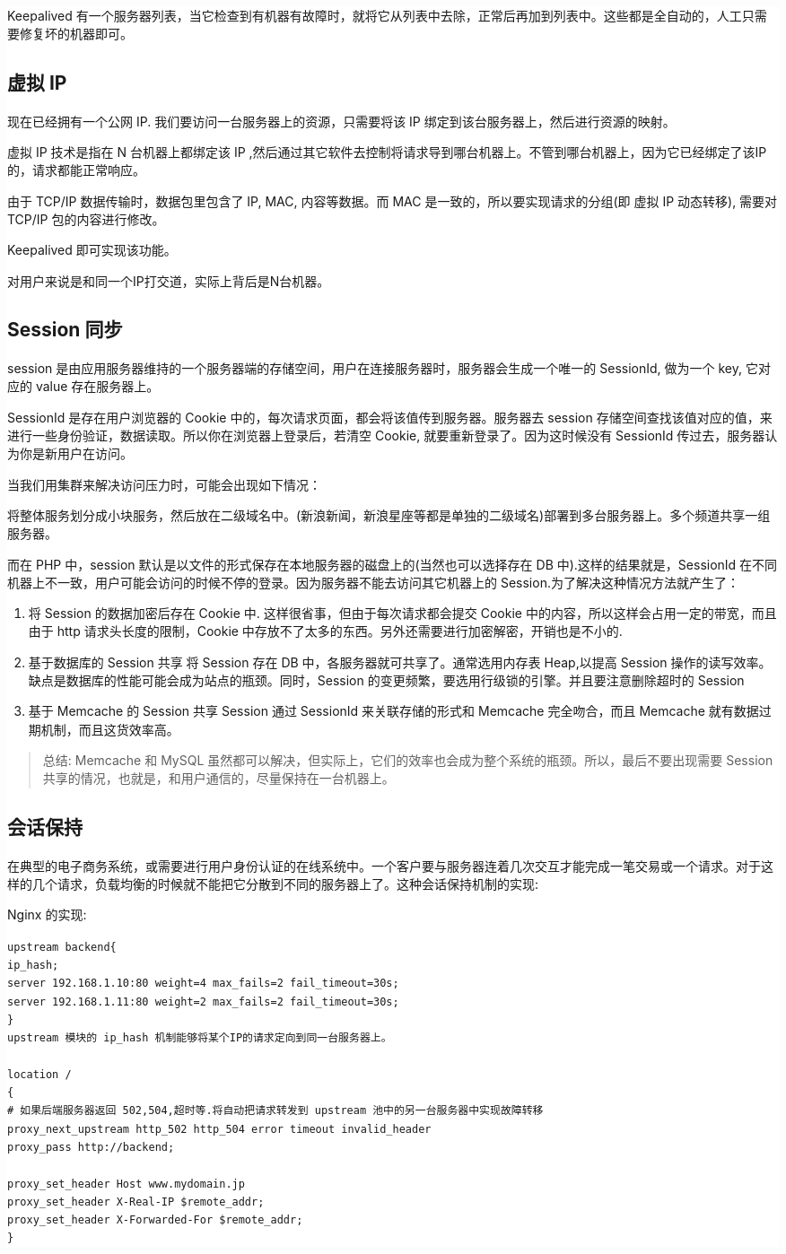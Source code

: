 Keepalived 有一个服务器列表，当它检查到有机器有故障时，就将它从列表中去除，正常后再加到列表中。这些都是全自动的，人工只需要修复坏的机器即可。

虚拟 IP
---

现在已经拥有一个公网 IP. 我们要访问一台服务器上的资源，只需要将该 IP 绑定到该台服务器上，然后进行资源的映射。

虚拟 IP 技术是指在 N 台机器上都绑定该 IP ,然后通过其它软件去控制将请求导到哪台机器上。不管到哪台机器上，因为它已经绑定了该IP的，请求都能正常响应。
	
由于 TCP/IP 数据传输时，数据包里包含了 IP, MAC, 内容等数据。而 MAC 是一致的，所以要实现请求的分组(即 虚拟 IP 动态转移), 需要对 TCP/IP 包的内容进行修改。

Keepalived 即可实现该功能。

对用户来说是和同一个IP打交道，实际上背后是N台机器。

Session 同步
---

session 是由应用服务器维持的一个服务器端的存储空间，用户在连接服务器时，服务器会生成一个唯一的 SessionId, 做为一个 key, 它对应的 value 存在服务器上。

SessionId 是存在用户浏览器的 Cookie 中的，每次请求页面，都会将该值传到服务器。服务器去 session 存储空间查找该值对应的值，来进行一些身份验证，数据读取。所以你在浏览器上登录后，若清空 Cookie, 就要重新登录了。因为这时候没有 SessionId 传过去，服务器认为你是新用户在访问。

当我们用集群来解决访问压力时，可能会出现如下情况：

将整体服务划分成小块服务，然后放在二级域名中。(新浪新闻，新浪星座等都是单独的二级域名)部署到多台服务器上。多个频道共享一组服务器。

而在 PHP 中，session 默认是以文件的形式保存在本地服务器的磁盘上的(当然也可以选择存在 DB 中).这样的结果就是，SessionId 在不同机器上不一致，用户可能会访问的时候不停的登录。因为服务器不能去访问其它机器上的 Session.为了解决这种情况方法就产生了：

1. 将 Session 的数据加密后存在 Cookie 中.
这样很省事，但由于每次请求都会提交 Cookie 中的内容，所以这样会占用一定的带宽，而且由于 http 请求头长度的限制，Cookie 中存放不了太多的东西。另外还需要进行加密解密，开销也是不小的.

2. 基于数据库的 Session 共享
将 Session 存在 DB 中，各服务器就可共享了。通常选用内存表 Heap,以提高 Session 操作的读写效率。缺点是数据库的性能可能会成为站点的瓶颈。同时，Session 的变更频繁，要选用行级锁的引擎。并且要注意删除超时的 Session

3. 基于 Memcache 的 Session 共享
Session 通过 SessionId 来关联存储的形式和 Memcache 完全吻合，而且 Memcache 就有数据过期机制，而且这货效率高。

>总结: Memcache 和 MySQL 虽然都可以解决，但实际上，它们的效率也会成为整个系统的瓶颈。所以，最后不要出现需要 Session 共享的情况，也就是，和用户通信的，尽量保持在一台机器上。

会话保持
---

在典型的电子商务系统，或需要进行用户身份认证的在线系统中。一个客户要与服务器连着几次交互才能完成一笔交易或一个请求。对于这样的几个请求，负载均衡的时候就不能把它分散到不同的服务器上了。这种会话保持机制的实现:

Nginx 的实现:

```
upstream backend{
ip_hash;
server 192.168.1.10:80 weight=4 max_fails=2 fail_timeout=30s;
server 192.168.1.11:80 weight=2 max_fails=2 fail_timeout=30s;
}
upstream 模块的 ip_hash 机制能够将某个IP的请求定向到同一台服务器上。

location /
{
# 如果后端服务器返回 502,504,超时等.将自动把请求转发到 upstream 池中的另一台服务器中实现故障转移
proxy_next_upstream http_502 http_504 error timeout invalid_header
proxy_pass http://backend;

proxy_set_header Host www.mydomain.jp
proxy_set_header X-Real-IP $remote_addr;
proxy_set_header X-Forwarded-For $remote_addr;
}
```

